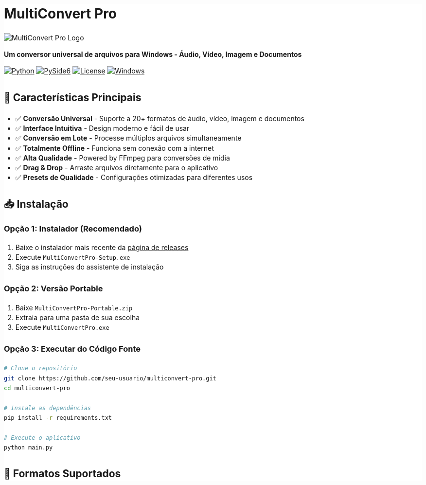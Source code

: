 # MultiConvert Pro

![MultiConvert Pro Logo](assets/images/logo.png)

**Um conversor universal de arquivos para Windows - Áudio, Vídeo, Imagem e Documentos**

[![Python](https://img.shields.io/badge/Python-3.12+-blue.svg)](https://python.org)
[![PySide6](https://img.shields.io/badge/PySide6-6.0+-green.svg)](https://pyside.org)
[![License](https://img.shields.io/badge/License-MIT-yellow.svg)](LICENSE)
[![Windows](https://img.shields.io/badge/Platform-Windows%2010/11-lightgrey.svg)]()

## 🚀 Características Principais

- ✅ **Conversão Universal** - Suporte a 20+ formatos de áudio, vídeo, imagem e documentos
- ✅ **Interface Intuitiva** - Design moderno e fácil de usar
- ✅ **Conversão em Lote** - Processe múltiplos arquivos simultaneamente
- ✅ **Totalmente Offline** - Funciona sem conexão com a internet
- ✅ **Alta Qualidade** - Powered by FFmpeg para conversões de mídia
- ✅ **Drag & Drop** - Arraste arquivos diretamente para o aplicativo
- ✅ **Presets de Qualidade** - Configurações otimizadas para diferentes usos

## 📥 Instalação

### Opção 1: Instalador (Recomendado)
1. Baixe o instalador mais recente da [página de releases](https://github.com/seu-usuario/multiconvert-pro/releases)
2. Execute `MultiConvertPro-Setup.exe`
3. Siga as instruções do assistente de instalação

### Opção 2: Versão Portable
1. Baixe `MultiConvertPro-Portable.zip`
2. Extraia para uma pasta de sua escolha
3. Execute `MultiConvertPro.exe`

### Opção 3: Executar do Código Fonte
```bash
# Clone o repositório
git clone https://github.com/seu-usuario/multiconvert-pro.git
cd multiconvert-pro

# Instale as dependências
pip install -r requirements.txt

# Execute o aplicativo
python main.py
```

## 🎯 Formatos Suportados
